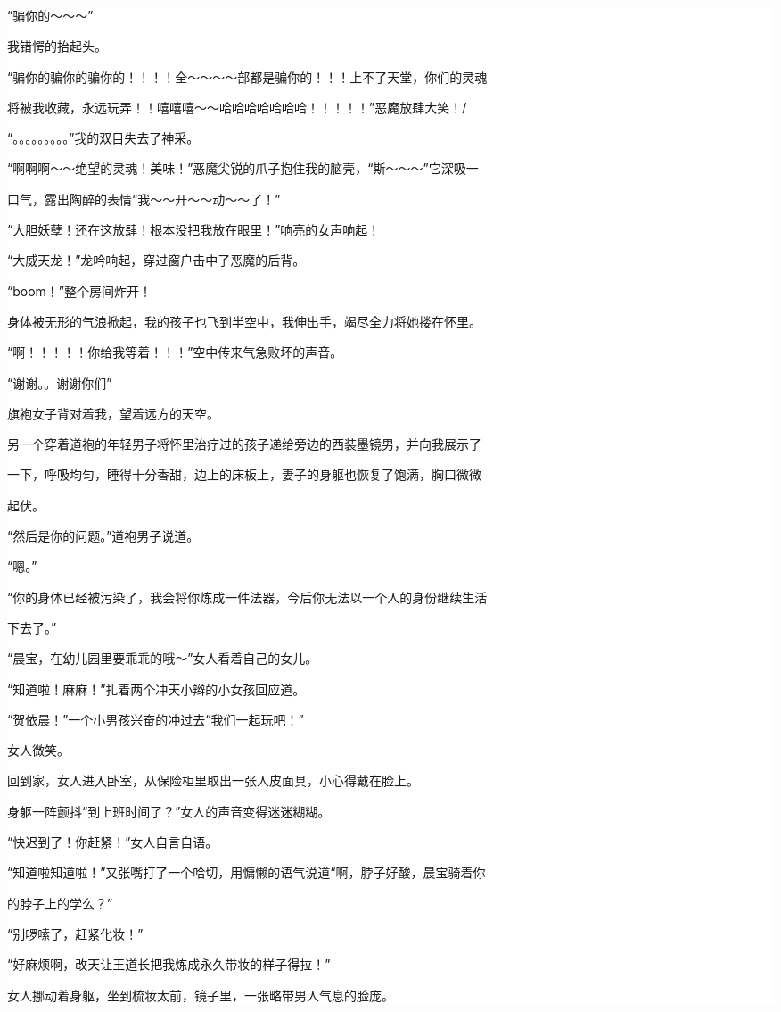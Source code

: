 “骗你的～～～”

我错愕的抬起头。

“骗你的骗你的骗你的！！！！全～～～～部都是骗你的！！！上不了天堂，你们的灵魂

将被我收藏，永远玩弄！！嘻嘻嘻～～哈哈哈哈哈哈哈！！！！！”恶魔放肆大笑！/

“。。。。。。。。。”我的双目失去了神采。

“啊啊啊～～绝望的灵魂！美味！”恶魔尖锐的爪子抱住我的脑壳，“斯～～～”它深吸一

口气，露出陶醉的表情“我～～开～～动～～了！”

“大胆妖孽！还在这放肆！根本没把我放在眼里！”响亮的女声响起！

“大威天龙！”龙吟响起，穿过窗户击中了恶魔的后背。

“boom！”整个房间炸开！

身体被无形的气浪掀起，我的孩子也飞到半空中，我伸出手，竭尽全力将她搂在怀里。

“啊！！！！！你给我等着！！！”空中传来气急败坏的声音。

“谢谢。。谢谢你们”

旗袍女子背对着我，望着远方的天空。

另一个穿着道袍的年轻男子将怀里治疗过的孩子递给旁边的西装墨镜男，并向我展示了

一下，呼吸均匀，睡得十分香甜，边上的床板上，妻子的身躯也恢复了饱满，胸口微微

起伏。

“然后是你的问题。”道袍男子说道。

“嗯。”

“你的身体已经被污染了，我会将你炼成一件法器，今后你无法以一个人的身份继续生活

下去了。”

“晨宝，在幼儿园里要乖乖的哦～”女人看着自己的女儿。

“知道啦！麻麻！”扎着两个冲天小辫的小女孩回应道。

“贺依晨！”一个小男孩兴奋的冲过去“我们一起玩吧！”

女人微笑。

回到家，女人进入卧室，从保险柜里取出一张人皮面具，小心得戴在脸上。

身躯一阵颤抖“到上班时间了？”女人的声音变得迷迷糊糊。

“快迟到了！你赶紧！”女人自言自语。

“知道啦知道啦！”又张嘴打了一个哈切，用慵懒的语气说道“啊，脖子好酸，晨宝骑着你

的脖子上的学么？”

“别啰嗦了，赶紧化妆！”

“好麻烦啊，改天让王道长把我炼成永久带妆的样子得拉！”

女人挪动着身躯，坐到梳妆太前，镜子里，一张略带男人气息的脸庞。


